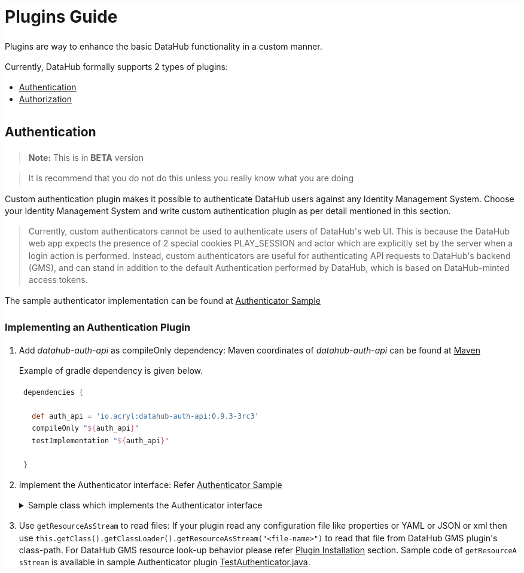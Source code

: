 # Plugins Guide

Plugins are way to enhance the basic DataHub functionality in a custom manner.

Currently, DataHub formally supports 2 types of plugins:

- [Authentication](#authentication)
- [Authorization](#authorization)

## Authentication

> **Note:** This is in <b>BETA</b> version

> It is recommend that you do not do this unless you really know what you are doing

Custom authentication plugin makes it possible to authenticate DataHub users against any Identity Management System.
Choose your Identity Management System and write custom authentication plugin as per detail mentioned in this section.

> Currently, custom authenticators cannot be used to authenticate users of DataHub's web UI. This is because the DataHub web app expects the presence of 2 special cookies PLAY_SESSION and actor which are explicitly set by the server when a login action is performed.
> Instead, custom authenticators are useful for authenticating API requests to DataHub's backend (GMS), and can stand in addition to the default Authentication performed by DataHub, which is based on DataHub-minted access tokens.

The sample authenticator implementation can be found at [Authenticator Sample](../metadata-service/plugin/src/test/sample-test-plugins)

### Implementing an Authentication Plugin

1. Add _datahub-auth-api_ as compileOnly dependency: Maven coordinates of _datahub-auth-api_ can be found at [Maven](https://mvnrepository.com/artifact/io.acryl/datahub-auth-api)

   Example of gradle dependency is given below.

   ```groovy
    dependencies {

      def auth_api = 'io.acryl:datahub-auth-api:0.9.3-3rc3'
      compileOnly "${auth_api}"
      testImplementation "${auth_api}"

    }
   ```

2. Implement the Authenticator interface: Refer [Authenticator Sample](../metadata-service/plugin/src/test/sample-test-plugins)

   <details><summary>Sample class which implements the Authenticator interface</summary></details>

3. Use `getResourceAsStream` to read files: If your plugin read any configuration file like properties or YAML or JSON or xml then use `this.getClass().getClassLoader().getResourceAsStream("<file-name>")` to read that file from DataHub GMS plugin's class-path. For DataHub GMS resource look-up behavior please refer [Plugin Installation](#plugin-installation) section. Sample code of `getResourceAsStream` is available in sample Authenticator plugin [TestAuthenticator.java](../metadata-service/plugin/src/test/sample-test-plugins/src/main/java/com/datahub/plugins/test/TestAuthenticator.java).
